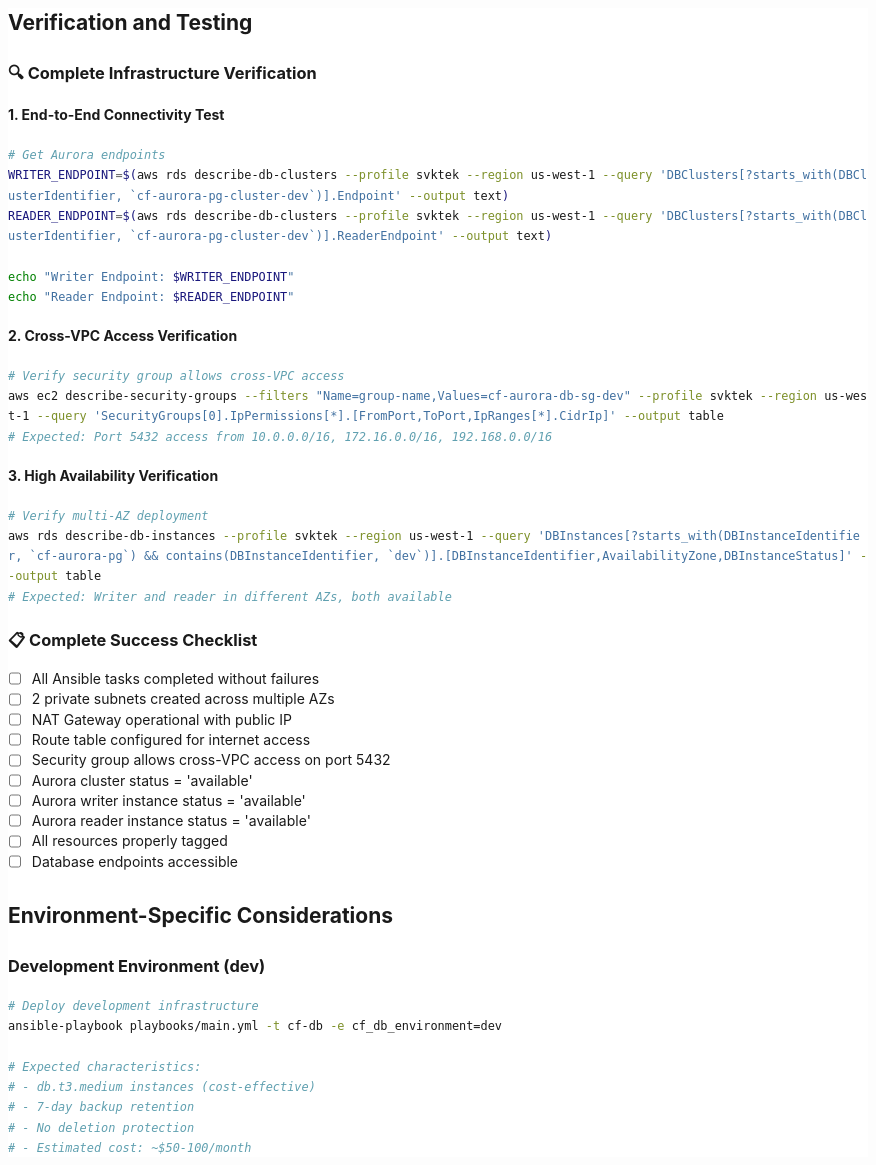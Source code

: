 ## Verification and Testing

### 🔍 Complete Infrastructure Verification

#### 1. End-to-End Connectivity Test
```bash
# Get Aurora endpoints
WRITER_ENDPOINT=$(aws rds describe-db-clusters --profile svktek --region us-west-1 --query 'DBClusters[?starts_with(DBClusterIdentifier, `cf-aurora-pg-cluster-dev`)].Endpoint' --output text)
READER_ENDPOINT=$(aws rds describe-db-clusters --profile svktek --region us-west-1 --query 'DBClusters[?starts_with(DBClusterIdentifier, `cf-aurora-pg-cluster-dev`)].ReaderEndpoint' --output text)

echo "Writer Endpoint: $WRITER_ENDPOINT"
echo "Reader Endpoint: $READER_ENDPOINT"
```

#### 2. Cross-VPC Access Verification
```bash
# Verify security group allows cross-VPC access
aws ec2 describe-security-groups --filters "Name=group-name,Values=cf-aurora-db-sg-dev" --profile svktek --region us-west-1 --query 'SecurityGroups[0].IpPermissions[*].[FromPort,ToPort,IpRanges[*].CidrIp]' --output table
# Expected: Port 5432 access from 10.0.0.0/16, 172.16.0.0/16, 192.168.0.0/16
```

#### 3. High Availability Verification
```bash
# Verify multi-AZ deployment
aws rds describe-db-instances --profile svktek --region us-west-1 --query 'DBInstances[?starts_with(DBInstanceIdentifier, `cf-aurora-pg`) && contains(DBInstanceIdentifier, `dev`)].[DBInstanceIdentifier,AvailabilityZone,DBInstanceStatus]' --output table
# Expected: Writer and reader in different AZs, both available
```

### 📋 Complete Success Checklist
- [ ] All Ansible tasks completed without failures
- [ ] 2 private subnets created across multiple AZs
- [ ] NAT Gateway operational with public IP
- [ ] Route table configured for internet access
- [ ] Security group allows cross-VPC access on port 5432
- [ ] Aurora cluster status = 'available'
- [ ] Aurora writer instance status = 'available'  
- [ ] Aurora reader instance status = 'available'
- [ ] All resources properly tagged
- [ ] Database endpoints accessible

## Environment-Specific Considerations

### Development Environment (dev)
```bash
# Deploy development infrastructure
ansible-playbook playbooks/main.yml -t cf-db -e cf_db_environment=dev

# Expected characteristics:
# - db.t3.medium instances (cost-effective)
# - 7-day backup retention
# - No deletion protection
# - Estimated cost: ~$50-100/month
```
